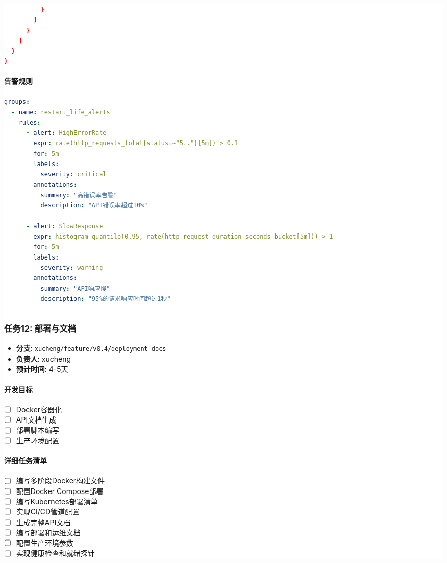 ```json
          }
        ]
      }
    ]
  }
}
```

#### 告警规则
```yaml
groups:
  - name: restart_life_alerts
    rules:
      - alert: HighErrorRate
        expr: rate(http_requests_total{status=~"5.."}[5m]) > 0.1
        for: 5m
        labels:
          severity: critical
        annotations:
          summary: "高错误率告警"
          description: "API错误率超过10%"
          
      - alert: SlowResponse
        expr: histogram_quantile(0.95, rate(http_request_duration_seconds_bucket[5m])) > 1
        for: 5m
        labels:
          severity: warning
        annotations:
          summary: "API响应慢"
          description: "95%的请求响应时间超过1秒"
```

---

### 任务12: 部署与文档
- **分支**: `xucheng/feature/v0.4/deployment-docs`
- **负责人**: xucheng
- **预计时间**: 4-5天

#### 开发目标
- [ ] Docker容器化
- [ ] API文档生成
- [ ] 部署脚本编写
- [ ] 生产环境配置

#### 详细任务清单
- [ ] 编写多阶段Docker构建文件
- [ ] 配置Docker Compose部署
- [ ] 编写Kubernetes部署清单
- [ ] 实现CI/CD管道配置
- [ ] 生成完整API文档
- [ ] 编写部署和运维文档
- [ ] 配置生产环境参数
- [ ] 实现健康检查和就绪探针
